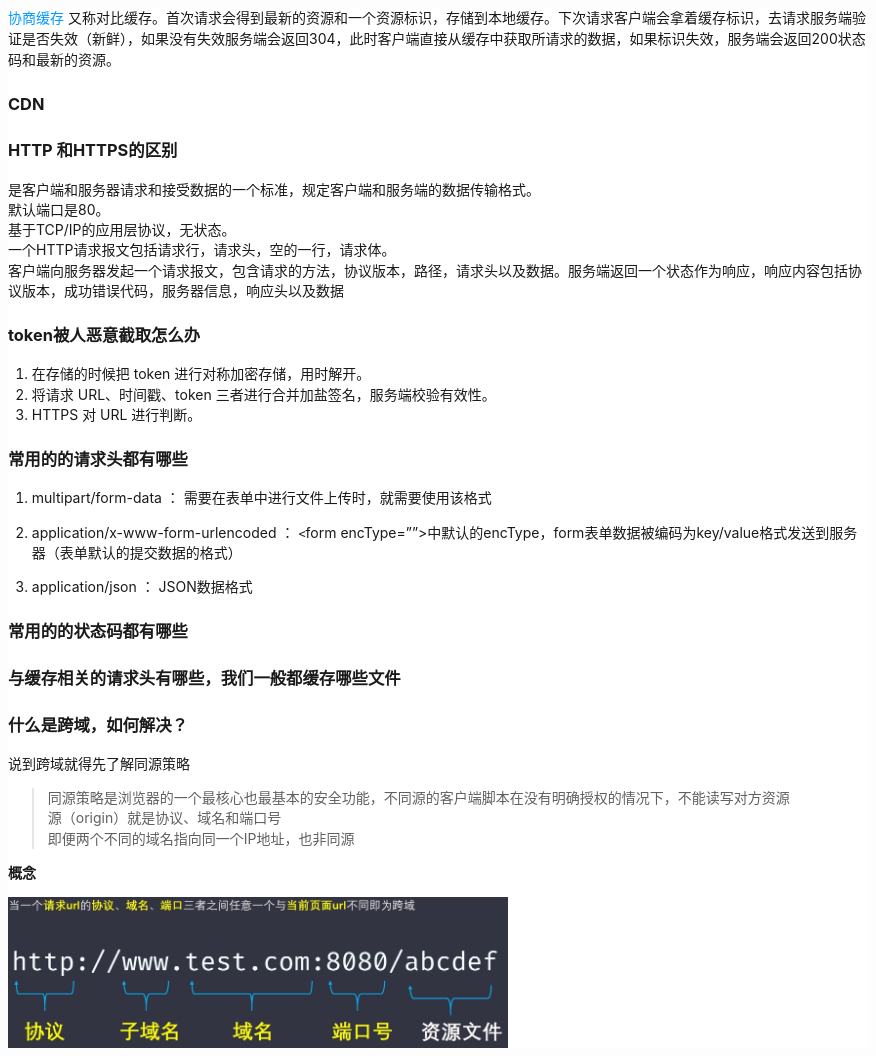 
<font color=#0099ff style='fontSize:25px' face="正楷">协商缓存</font> 
又称对比缓存。首次请求会得到最新的资源和一个资源标识，存储到本地缓存。下次请求客户端会拿着缓存标识，去请求服务端验证是否失效（新鲜），如果没有失效服务端会返回304，此时客户端直接从缓存中获取所请求的数据，如果标识失效，服务端会返回200状态码和最新的资源。

### **CDN**  

### **HTTP 和HTTPS的区别**  
是客户端和服务器请求和接受数据的一个标准，规定客户端和服务端的数据传输格式。  
默认端口是80。  
基于TCP/IP的应用层协议，无状态。  
一个HTTP请求报文包括请求行，请求头，空的一行，请求体。  
客户端向服务器发起一个请求报文，包含请求的方法，协议版本，路径，请求头以及数据。服务端返回一个状态作为响应，响应内容包括协议版本，成功错误代码，服务器信息，响应头以及数据  

### **token被人恶意截取怎么办**  
1. 在存储的时候把 token 进行对称加密存储，用时解开。
2. 将请求 URL、时间戳、token 三者进行合并加盐签名，服务端校验有效性。
3. HTTPS 对 URL 进行判断。

### **常用的的请求头都有哪些**  

1. multipart/form-data ： 需要在表单中进行文件上传时，就需要使用该格式

2. application/x-www-form-urlencoded ： `<`form encType=””>中默认的encType，form表单数据被编码为key/value格式发送到服务器（表单默认的提交数据的格式）

3. application/json    ： JSON数据格式

### **常用的的状态码都有哪些** 


### **与缓存相关的请求头有哪些，我们一般都缓存哪些文件**  

### **什么是跨域，如何解决？**  
   说到跨域就得先了解同源策略
   > 同源策略是浏览器的一个最核心也最基本的安全功能，不同源的客户端脚本在没有明确授权的情况下，不能读写对方资源  
   > 源（origin）就是协议、域名和端口号  
   > 即便两个不同的域名指向同一个IP地址，也非同源  

   **概念**  

   <img src="/assets/img/crossDomain.jpg" width="500" height="auto" align="middle" />  
